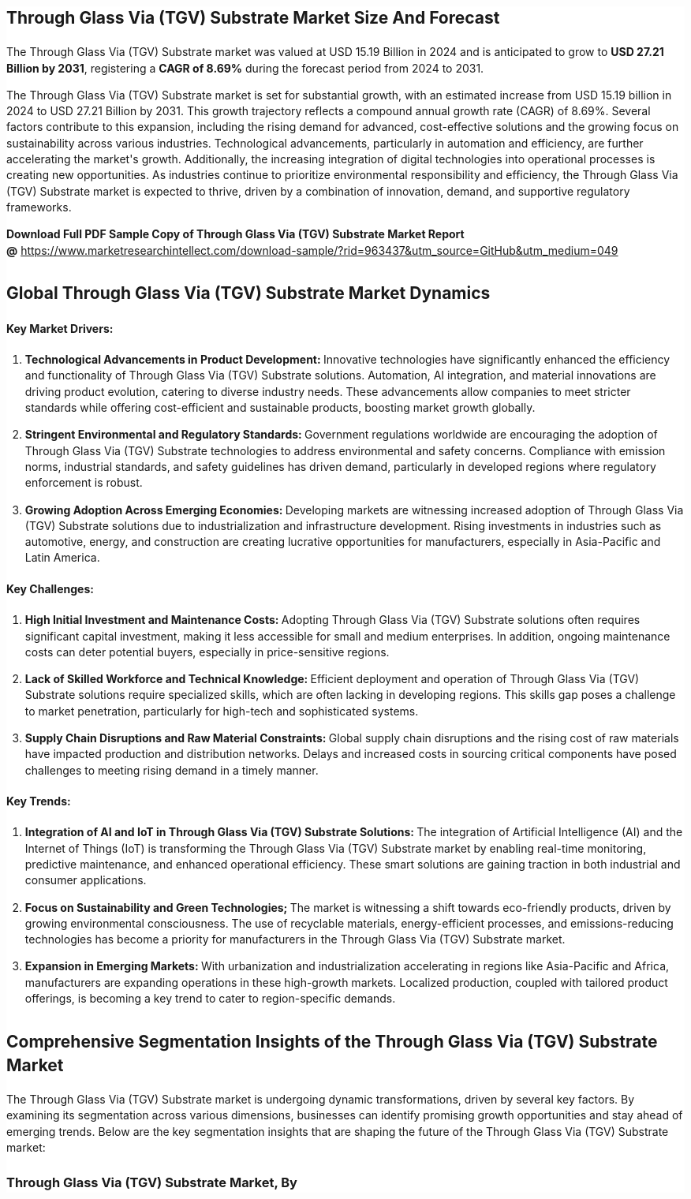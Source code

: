 <h2>Through Glass Via (TGV) Substrate Market Size And Forecast</h2><p>The Through Glass Via (TGV) Substrate market was valued at USD 15.19 Billion in 2024 and is anticipated to grow to <strong>USD 27.21 Billion by 2031</strong>, registering a <strong>CAGR of 8.69%</strong> during the forecast period from 2024 to 2031.</p><p>The Through Glass Via (TGV) Substrate market is set for substantial growth, with an estimated increase from USD 15.19 billion in 2024 to USD 27.21 Billion by 2031. This growth trajectory reflects a compound annual growth rate (CAGR) of 8.69%. Several factors contribute to this expansion, including the rising demand for advanced, cost-effective solutions and the growing focus on sustainability across various industries. Technological advancements, particularly in automation and efficiency, are further accelerating the market's growth. Additionally, the increasing integration of digital technologies into operational processes is creating new opportunities. As industries continue to prioritize environmental responsibility and efficiency, the Through Glass Via (TGV) Substrate market is expected to thrive, driven by a combination of innovation, demand, and supportive regulatory frameworks.</p><p><strong>Download Full PDF Sample Copy of Through Glass Via (TGV) Substrate Market Report @</strong>&nbsp;<a href="https://www.marketresearchintellect.com/download-sample/?rid=963437&amp;utm_source=GitHub&amp;utm_medium=049">https://www.marketresearchintellect.com/download-sample/?rid=963437&amp;utm_source=GitHub&amp;utm_medium=049</a></p><h2>Global Through Glass Via (TGV) Substrate Market Dynamics</h2><h4><strong>Key Market Drivers:</strong></h4><ol><li><p><strong>Technological Advancements in Product Development:&nbsp;</strong>Innovative technologies have significantly enhanced the efficiency and functionality of Through Glass Via (TGV) Substrate solutions. Automation, AI integration, and material innovations are driving product evolution, catering to diverse industry needs. These advancements allow companies to meet stricter standards while offering cost-efficient and sustainable products, boosting market growth globally.</p></li><li><p><strong>Stringent Environmental and Regulatory Standards:&nbsp;</strong>Government regulations worldwide are encouraging the adoption of Through Glass Via (TGV) Substrate technologies to address environmental and safety concerns. Compliance with emission norms, industrial standards, and safety guidelines has driven demand, particularly in developed regions where regulatory enforcement is robust.</p></li><li><p><strong>Growing Adoption Across Emerging Economies:&nbsp;</strong>Developing markets are witnessing increased adoption of Through Glass Via (TGV) Substrate solutions due to industrialization and infrastructure development. Rising investments in industries such as automotive, energy, and construction are creating lucrative opportunities for manufacturers, especially in Asia-Pacific and Latin America.</p></li></ol><h4><strong>Key Challenges:</strong></h4><ol><li><p><strong>High Initial Investment and Maintenance Costs:&nbsp;</strong>Adopting Through Glass Via (TGV) Substrate solutions often requires significant capital investment, making it less accessible for small and medium enterprises. In addition, ongoing maintenance costs can deter potential buyers, especially in price-sensitive regions.</p></li><li><p><strong>Lack of Skilled Workforce and Technical Knowledge:&nbsp;</strong>Efficient deployment and operation of Through Glass Via (TGV) Substrate solutions require specialized skills, which are often lacking in developing regions. This skills gap poses a challenge to market penetration, particularly for high-tech and sophisticated systems.</p></li><li><p><strong>Supply Chain Disruptions and Raw Material Constraints:&nbsp;</strong>Global supply chain disruptions and the rising cost of raw materials have impacted production and distribution networks. Delays and increased costs in sourcing critical components have posed challenges to meeting rising demand in a timely manner.</p></li></ol><h4><strong>Key Trends:</strong></h4><ol><li><p><strong>Integration of AI and IoT in Through Glass Via (TGV) Substrate Solutions:&nbsp;</strong>The integration of Artificial Intelligence (AI) and the Internet of Things (IoT) is transforming the Through Glass Via (TGV) Substrate market by enabling real-time monitoring, predictive maintenance, and enhanced operational efficiency. These smart solutions are gaining traction in both industrial and consumer applications.</p></li><li><p><strong>Focus on Sustainability and Green Technologies;&nbsp;</strong>The market is witnessing a shift towards eco-friendly products, driven by growing environmental consciousness. The use of recyclable materials, energy-efficient processes, and emissions-reducing technologies has become a priority for manufacturers in the Through Glass Via (TGV) Substrate market.</p></li><li><p><strong>Expansion in Emerging Markets:&nbsp;</strong>With urbanization and industrialization accelerating in regions like Asia-Pacific and Africa, manufacturers are expanding operations in these high-growth markets. Localized production, coupled with tailored product offerings, is becoming a key trend to cater to region-specific demands.</p></li></ol><div class="article-main__content" data-test-id="publishing-text-block"><h2>Comprehensive Segmentation Insights of the Through Glass Via (TGV) Substrate Market</h2><p>The Through Glass Via (TGV) Substrate market is undergoing dynamic transformations, driven by several key factors. By examining its segmentation across various dimensions, businesses can identify promising growth opportunities and stay ahead of emerging trends. Below are the key segmentation insights that are shaping the future of the Through Glass Via (TGV) Substrate market:</p><h3><strong>Through Glass Via (TGV) Substrate Market, By